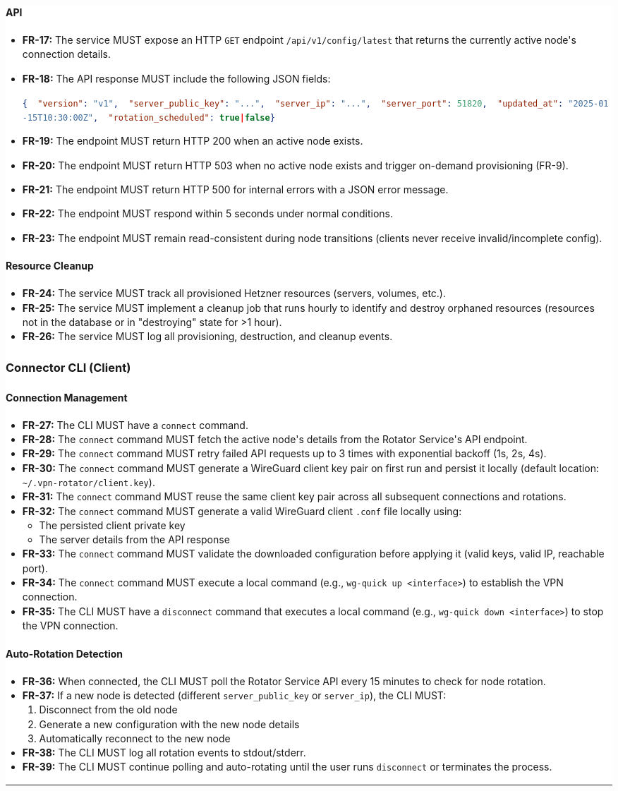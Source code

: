 #### API

- **FR-17:** The service MUST expose an HTTP `GET` endpoint `/api/v1/config/latest` that returns the currently active node's connection details.
- **FR-18:** The API response MUST include the following JSON fields:

    ```json
    {  "version": "v1",  "server_public_key": "...",  "server_ip": "...",  "server_port": 51820,  "updated_at": "2025-01-15T10:30:00Z",  "rotation_scheduled": true|false}
    ```

- **FR-19:** The endpoint MUST return HTTP 200 when an active node exists.
- **FR-20:** The endpoint MUST return HTTP 503 when no active node exists and trigger on-demand provisioning (FR-9).
- **FR-21:** The endpoint MUST return HTTP 500 for internal errors with a JSON error message.
- **FR-22:** The endpoint MUST respond within 5 seconds under normal conditions.
- **FR-23:** The endpoint MUST remain read-consistent during node transitions (clients never receive invalid/incomplete config).

#### Resource Cleanup

- **FR-24:** The service MUST track all provisioned Hetzner resources (servers, volumes, etc.).
- **FR-25:** The service MUST implement a cleanup job that runs hourly to identify and destroy orphaned resources (resources not in the database or in "destroying" state for >1 hour).
- **FR-26:** The service MUST log all provisioning, destruction, and cleanup events.

### Connector CLI (Client)

#### Connection Management

- **FR-27:** The CLI MUST have a `connect` command.
- **FR-28:** The `connect` command MUST fetch the active node's details from the Rotator Service's API endpoint.
- **FR-29:** The `connect` command MUST retry failed API requests up to 3 times with exponential backoff (1s, 2s, 4s).
- **FR-30:** The `connect` command MUST generate a WireGuard client key pair on first run and persist it locally (default location: `~/.vpn-rotator/client.key`).
- **FR-31:** The `connect` command MUST reuse the same client key pair across all subsequent connections and rotations.
- **FR-32:** The `connect` command MUST generate a valid WireGuard client `.conf` file locally using:
    - The persisted client private key
    - The server details from the API response
- **FR-33:** The `connect` command MUST validate the downloaded configuration before applying it (valid keys, valid IP, reachable port).
- **FR-34:** The `connect` command MUST execute a local command (e.g., `wg-quick up <interface>`) to establish the VPN connection.
- **FR-35:** The CLI MUST have a `disconnect` command that executes a local command (e.g., `wg-quick down <interface>`) to stop the VPN connection.

#### Auto-Rotation Detection

- **FR-36:** When connected, the CLI MUST poll the Rotator Service API every 15 minutes to check for node rotation.
- **FR-37:** If a new node is detected (different `server_public_key` or `server_ip`), the CLI MUST:
    1. Disconnect from the old node
    2. Generate a new configuration with the new node details
    3. Automatically reconnect to the new node
- **FR-38:** The CLI MUST log all rotation events to stdout/stderr.
- **FR-39:** The CLI MUST continue polling and auto-rotating until the user runs `disconnect` or terminates the process.

---